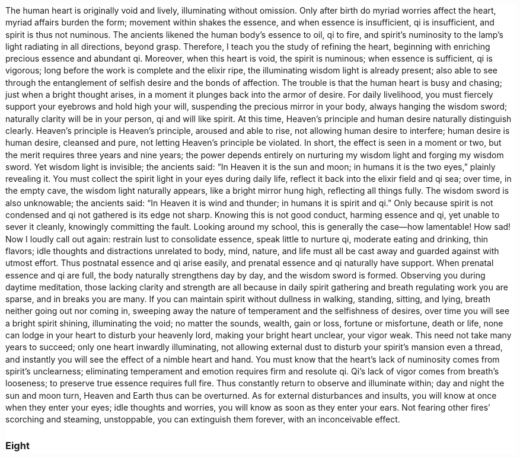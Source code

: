 The human heart is originally void and lively, illuminating without omission. Only after birth do myriad worries affect the heart, myriad affairs burden the form; movement within shakes the essence, and when essence is insufficient, qi is insufficient, and spirit is thus not numinous. The ancients likened the human body’s essence to oil, qi to fire, and spirit’s numinosity to the lamp’s light radiating in all directions, beyond grasp. Therefore, I teach you the study of refining the heart, beginning with enriching precious essence and abundant qi. Moreover, when this heart is void, the spirit is numinous; when essence is sufficient, qi is vigorous; long before the work is complete and the elixir ripe, the illuminating wisdom light is already present; also able to see through the entanglement of selfish desire and the bonds of affection. The trouble is that the human heart is busy and chasing; just when a bright thought arises, in a moment it plunges back into the armor of desire. For daily livelihood, you must fiercely support your eyebrows and hold high your will, suspending the precious mirror in your body, always hanging the wisdom sword; naturally clarity will be in your person, qi and will like spirit. At this time, Heaven’s principle and human desire naturally distinguish clearly. Heaven’s principle is Heaven’s principle, aroused and able to rise, not allowing human desire to interfere; human desire is human desire, cleansed and pure, not letting Heaven’s principle be violated. In short, the effect is seen in a moment or two, but the merit requires three years and nine years; the power depends entirely on nurturing my wisdom light and forging my wisdom sword. Yet wisdom light is invisible; the ancients said: “In Heaven it is the sun and moon; in humans it is the two eyes,” plainly revealing it. You must collect the spirit light in your eyes during daily life, reflect it back into the elixir field and qi sea; over time, in the empty cave, the wisdom light naturally appears, like a bright mirror hung high, reflecting all things fully. The wisdom sword is also unknowable; the ancients said: “In Heaven it is wind and thunder; in humans it is spirit and qi.” Only because spirit is not condensed and qi not gathered is its edge not sharp. Knowing this is not good conduct, harming essence and qi, yet unable to sever it cleanly, knowingly committing the fault. Looking around my school, this is generally the case—how lamentable! How sad! Now I loudly call out again: restrain lust to consolidate essence, speak little to nurture qi, moderate eating and drinking, thin flavors; idle thoughts and distractions unrelated to body, mind, nature, and life must all be cast away and guarded against with utmost effort. Thus postnatal essence and qi arise easily, and prenatal essence and qi naturally have support. When prenatal essence and qi are full, the body naturally strengthens day by day, and the wisdom sword is formed. Observing you during daytime meditation, those lacking clarity and strength are all because in daily spirit gathering and breath regulating work you are sparse, and in breaks you are many. If you can maintain spirit without dullness in walking, standing, sitting, and lying, breath neither going out nor coming in, sweeping away the nature of temperament and the selfishness of desires, over time you will see a bright spirit shining, illuminating the void; no matter the sounds, wealth, gain or loss, fortune or misfortune, death or life, none can lodge in your heart to disturb your heavenly lord, making your bright heart unclear, your vigor weak. This need not take many years to succeed; only one heart inwardly illuminating, not allowing external dust to disturb your spirit’s mansion even a thread, and instantly you will see the effect of a nimble heart and hand. You must know that the heart’s lack of numinosity comes from spirit’s unclearness; eliminating temperament and emotion requires firm and resolute qi. Qi’s lack of vigor comes from breath’s looseness; to preserve true essence requires full fire. Thus constantly return to observe and illuminate within; day and night the sun and moon turn, Heaven and Earth thus can be overturned. As for external disturbances and insults, you will know at once when they enter your eyes; idle thoughts and worries, you will know as soon as they enter your ears. Not fearing other fires’ scorching and steaming, unstoppable, you can extinguish them forever, with an inconceivable effect.

### Eight  